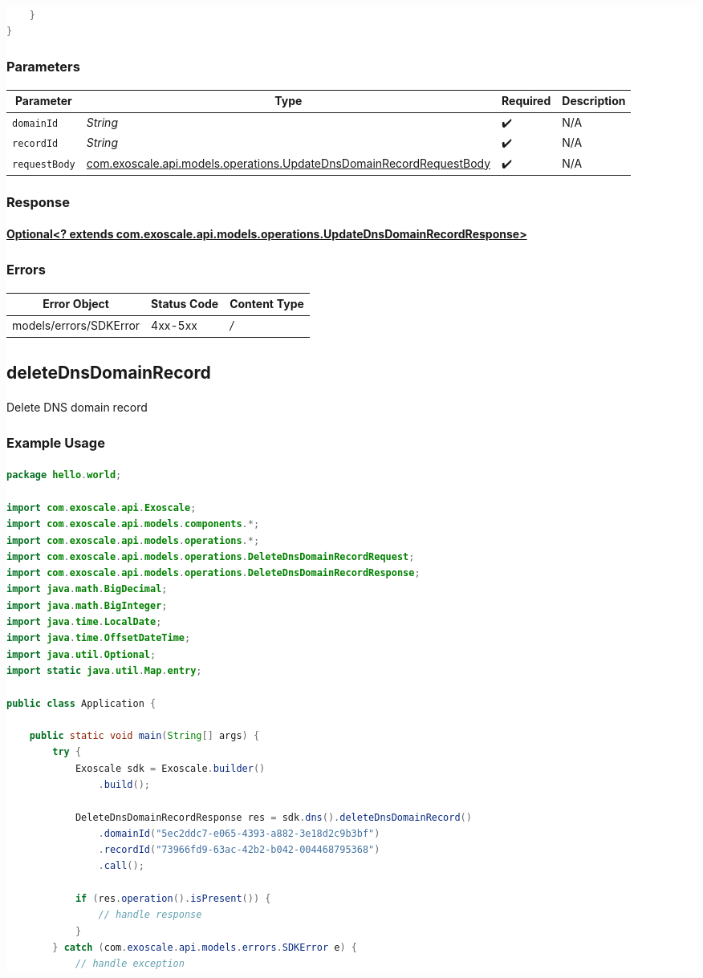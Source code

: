 ```java
    }
}
```

### Parameters

| Parameter                                                                                                                          | Type                                                                                                                               | Required                                                                                                                           | Description                                                                                                                        |
| ---------------------------------------------------------------------------------------------------------------------------------- | ---------------------------------------------------------------------------------------------------------------------------------- | ---------------------------------------------------------------------------------------------------------------------------------- | ---------------------------------------------------------------------------------------------------------------------------------- |
| `domainId`                                                                                                                         | *String*                                                                                                                           | :heavy_check_mark:                                                                                                                 | N/A                                                                                                                                |
| `recordId`                                                                                                                         | *String*                                                                                                                           | :heavy_check_mark:                                                                                                                 | N/A                                                                                                                                |
| `requestBody`                                                                                                                      | [com.exoscale.api.models.operations.UpdateDnsDomainRecordRequestBody](../../models/operations/UpdateDnsDomainRecordRequestBody.md) | :heavy_check_mark:                                                                                                                 | N/A                                                                                                                                |


### Response

**[Optional<? extends com.exoscale.api.models.operations.UpdateDnsDomainRecordResponse>](../../models/operations/UpdateDnsDomainRecordResponse.md)**
### Errors

| Error Object           | Status Code            | Content Type           |
| ---------------------- | ---------------------- | ---------------------- |
| models/errors/SDKError | 4xx-5xx                | */*                    |

## deleteDnsDomainRecord

Delete DNS domain record

### Example Usage

```java
package hello.world;

import com.exoscale.api.Exoscale;
import com.exoscale.api.models.components.*;
import com.exoscale.api.models.operations.*;
import com.exoscale.api.models.operations.DeleteDnsDomainRecordRequest;
import com.exoscale.api.models.operations.DeleteDnsDomainRecordResponse;
import java.math.BigDecimal;
import java.math.BigInteger;
import java.time.LocalDate;
import java.time.OffsetDateTime;
import java.util.Optional;
import static java.util.Map.entry;

public class Application {

    public static void main(String[] args) {
        try {
            Exoscale sdk = Exoscale.builder()
                .build();

            DeleteDnsDomainRecordResponse res = sdk.dns().deleteDnsDomainRecord()
                .domainId("5ec2ddc7-e065-4393-a882-3e18d2c9b3bf")
                .recordId("73966fd9-63ac-42b2-b042-004468795368")
                .call();

            if (res.operation().isPresent()) {
                // handle response
            }
        } catch (com.exoscale.api.models.errors.SDKError e) {
            // handle exception
```